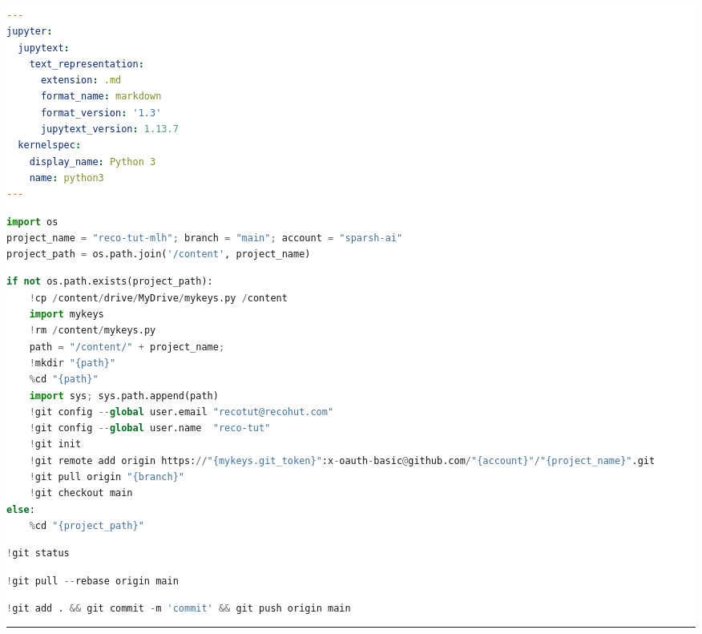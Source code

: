 ```yaml
---
jupyter:
  jupytext:
    text_representation:
      extension: .md
      format_name: markdown
      format_version: '1.3'
      jupytext_version: 1.13.7
  kernelspec:
    display_name: Python 3
    name: python3
---
```


```python id="UV_mis-jdwLd" executionInfo={"status": "ok", "timestamp": 1628673911898, "user_tz": -330, "elapsed": 829, "user": {"displayName": "Sparsh Agarwal", "photoUrl": "", "userId": "13037694610922482904"}}
import os
project_name = "reco-tut-mlh"; branch = "main"; account = "sparsh-ai"
project_path = os.path.join('/content', project_name)
```

```python id="KRGLEjqMd3dV" colab={"base_uri": "https://localhost:8080/"} executionInfo={"status": "ok", "timestamp": 1628673915669, "user_tz": -330, "elapsed": 2048, "user": {"displayName": "Sparsh Agarwal", "photoUrl": "", "userId": "13037694610922482904"}} outputId="4844ab3d-f08e-410b-aab2-e48077b0ac62"
if not os.path.exists(project_path):
    !cp /content/drive/MyDrive/mykeys.py /content
    import mykeys
    !rm /content/mykeys.py
    path = "/content/" + project_name; 
    !mkdir "{path}"
    %cd "{path}"
    import sys; sys.path.append(path)
    !git config --global user.email "recotut@recohut.com"
    !git config --global user.name  "reco-tut"
    !git init
    !git remote add origin https://"{mykeys.git_token}":x-oauth-basic@github.com/"{account}"/"{project_name}".git
    !git pull origin "{branch}"
    !git checkout main
else:
    %cd "{project_path}"
```

```python colab={"base_uri": "https://localhost:8080/"} id="b6tXETM2n9Gl" executionInfo={"status": "ok", "timestamp": 1628692277254, "user_tz": -330, "elapsed": 452, "user": {"displayName": "Sparsh Agarwal", "photoUrl": "", "userId": "13037694610922482904"}} outputId="0bb702a3-dcb1-4ecd-d302-d7e222b33897"
!git status
```

```python colab={"base_uri": "https://localhost:8080/"} id="voy8Bz0OoG1l" executionInfo={"status": "ok", "timestamp": 1628692322394, "user_tz": -330, "elapsed": 1904, "user": {"displayName": "Sparsh Agarwal", "photoUrl": "", "userId": "13037694610922482904"}} outputId="031bdda6-4cf1-4009-c1b1-f7b3c339f51a"
!git pull --rebase origin main
```

```python colab={"base_uri": "https://localhost:8080/"} id="70maXwNJn_Di" executionInfo={"status": "ok", "timestamp": 1628692325828, "user_tz": -330, "elapsed": 452, "user": {"displayName": "Sparsh Agarwal", "photoUrl": "", "userId": "13037694610922482904"}} outputId="c3d9f8be-66e1-419d-b82a-b6ca0145c63b"
!git add . && git commit -m 'commit' && git push origin main
```


---
